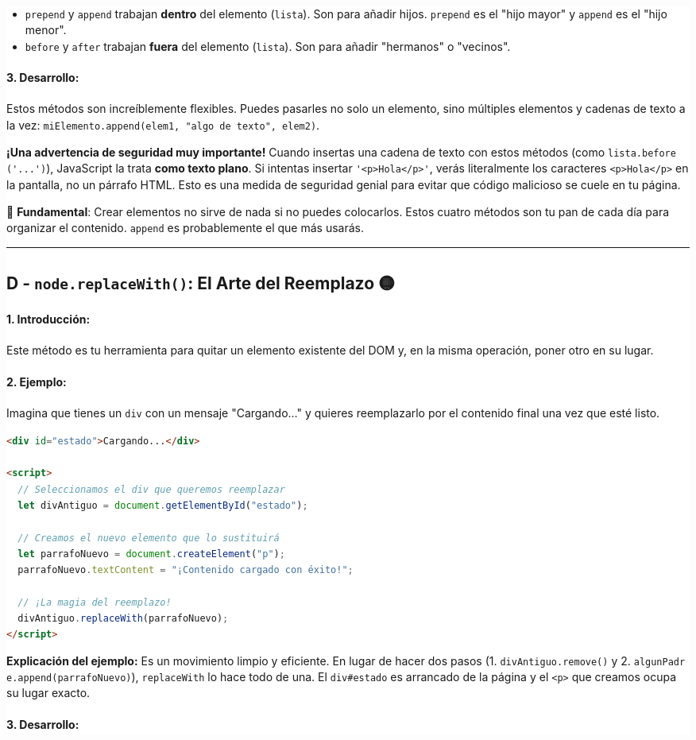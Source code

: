 - `prepend` y `append` trabajan **dentro** del elemento (`lista`). Son para añadir hijos. `prepend` es el "hijo mayor" y `append` es el "hijo menor".
- `before` y `after` trabajan **fuera** del elemento (`lista`). Son para añadir "hermanos" o "vecinos".

#### 3. **Desarrollo:**

Estos métodos son increíblemente flexibles. Puedes pasarles no solo un elemento, sino múltiples elementos y cadenas de texto a la vez: `miElemento.append(elem1, "algo de texto", elem2)`.

**¡Una advertencia de seguridad muy importante!** Cuando insertas una cadena de texto con estos métodos (como `lista.before('...')`), JavaScript la trata **como texto plano**. Si intentas insertar `'<p>Hola</p>'`, verás literalmente los caracteres `<p>Hola</p>` en la pantalla, no un párrafo HTML. Esto es una medida de seguridad genial para evitar que código malicioso se cuele en tu página.

🔴 **Fundamental**: Crear elementos no sirve de nada si no puedes colocarlos. Estos cuatro métodos son tu pan de cada día para organizar el contenido. `append` es probablemente el que más usarás.

---

## D - `node.replaceWith()`: El Arte del Reemplazo 🟡

#### 1. **Introducción:**

Este método es tu herramienta para quitar un elemento existente del DOM y, en la misma operación, poner otro en su lugar.

#### 2. **Ejemplo:**

Imagina que tienes un `div` con un mensaje "Cargando..." y quieres reemplazarlo por el contenido final una vez que esté listo.

```html
<div id="estado">Cargando...</div>

<script>
  // Seleccionamos el div que queremos reemplazar
  let divAntiguo = document.getElementById("estado");

  // Creamos el nuevo elemento que lo sustituirá
  let parrafoNuevo = document.createElement("p");
  parrafoNuevo.textContent = "¡Contenido cargado con éxito!";

  // ¡La magia del reemplazo!
  divAntiguo.replaceWith(parrafoNuevo);
</script>
```

**Explicación del ejemplo:**
Es un movimiento limpio y eficiente. En lugar de hacer dos pasos (1. `divAntiguo.remove()` y 2. `algunPadre.append(parrafoNuevo)`), `replaceWith` lo hace todo de una. El `div#estado` es arrancado de la página y el `<p>` que creamos ocupa su lugar exacto.

#### 3. **Desarrollo:**
